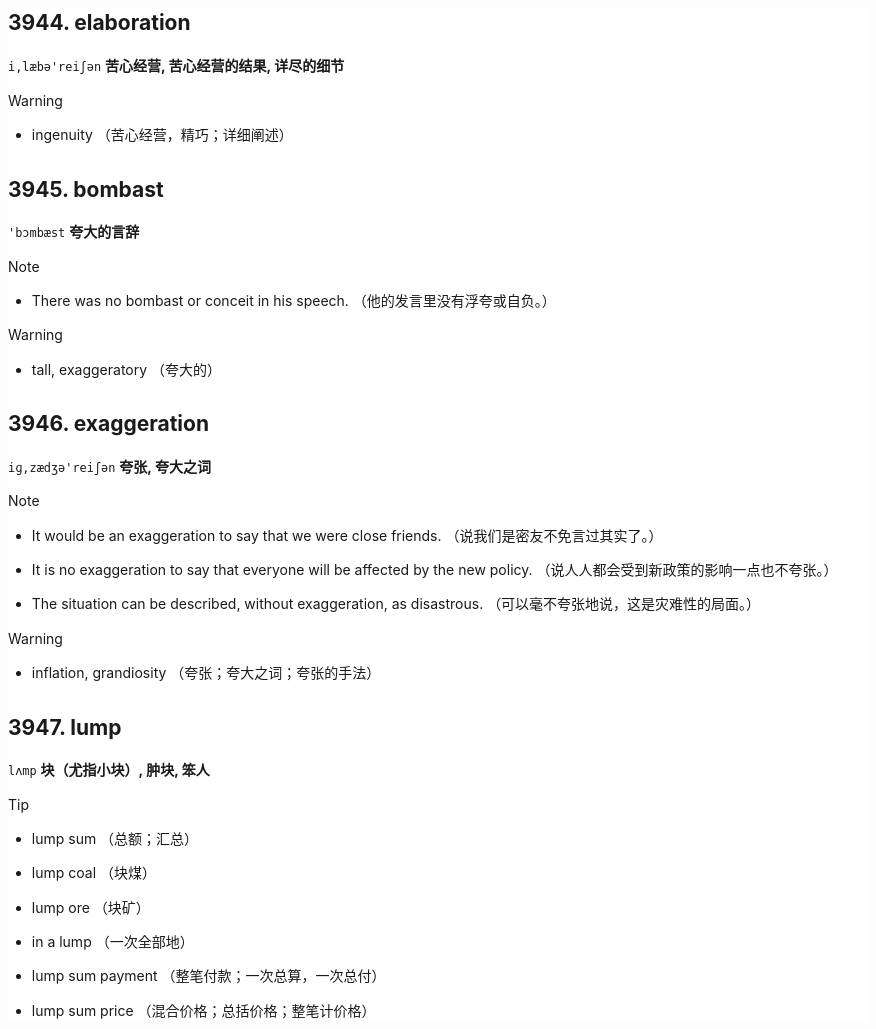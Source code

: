 ## 3944. elaboration

`i,læbə'reiʃən`  **苦心经营, 苦心经营的结果, 详尽的细节**

> [!WARNING]
>
> - ingenuity （苦心经营，精巧；详细阐述）
>

## 3945. bombast

`'bɔmbæst`  **夸大的言辞**

> [!NOTE]
>
> - There was no bombast or conceit in his speech. （他的发言里没有浮夸或自负。）
>

> [!WARNING]
>
> - tall, exaggeratory （夸大的）
>

## 3946. exaggeration

`iɡ,zædʒə'reiʃən`  **夸张, 夸大之词**

> [!NOTE]
>
> - It would be an exaggeration to say that we were close friends. （说我们是密友不免言过其实了。）
>
> - It is no exaggeration to say that everyone will be affected by the new policy. （说人人都会受到新政策的影响一点也不夸张。）
>
> - The situation can be described, without exaggeration, as disastrous. （可以毫不夸张地说，这是灾难性的局面。）
>

> [!WARNING]
>
> - inflation, grandiosity （夸张；夸大之词；夸张的手法）
>

## 3947. lump

`lʌmp`  **块（尤指小块）, 肿块, 笨人**

> [!TIP]
>
> - lump sum （总额；汇总）
>
> - lump coal （块煤）
>
> - lump ore （块矿）
>
> - in a lump （一次全部地）
>
> - lump sum payment （整笔付款；一次总算，一次总付）
>
> - lump sum price （混合价格；总括价格；整笔计价格）
>
